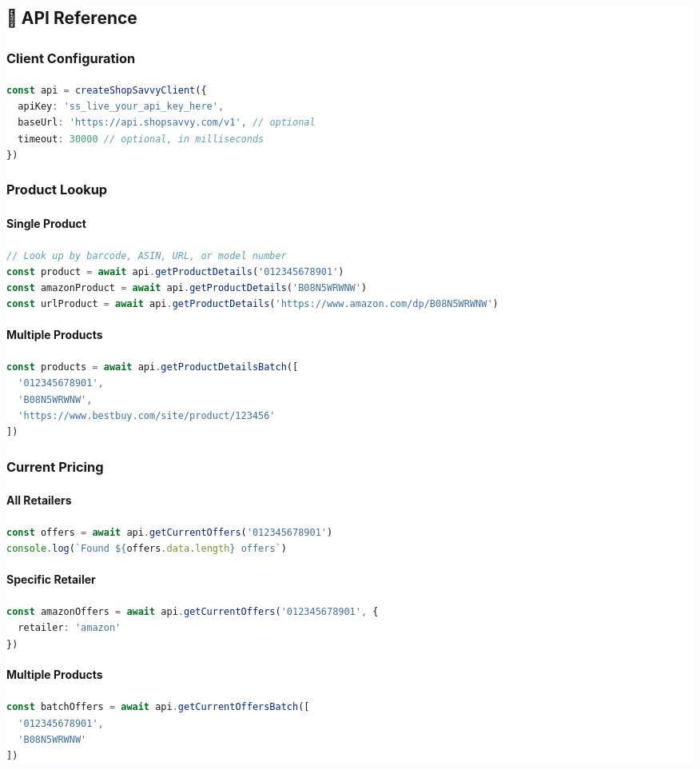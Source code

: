 ## 📖 API Reference

### Client Configuration

```typescript
const api = createShopSavvyClient({
  apiKey: 'ss_live_your_api_key_here',
  baseUrl: 'https://api.shopsavvy.com/v1', // optional
  timeout: 30000 // optional, in milliseconds
})
```

### Product Lookup

#### Single Product
```typescript
// Look up by barcode, ASIN, URL, or model number
const product = await api.getProductDetails('012345678901')
const amazonProduct = await api.getProductDetails('B08N5WRWNW')
const urlProduct = await api.getProductDetails('https://www.amazon.com/dp/B08N5WRWNW')
```

#### Multiple Products
```typescript
const products = await api.getProductDetailsBatch([
  '012345678901',
  'B08N5WRWNW',
  'https://www.bestbuy.com/site/product/123456'
])
```

### Current Pricing

#### All Retailers
```typescript
const offers = await api.getCurrentOffers('012345678901')
console.log(`Found ${offers.data.length} offers`)
```

#### Specific Retailer
```typescript
const amazonOffers = await api.getCurrentOffers('012345678901', {
  retailer: 'amazon'
})
```

#### Multiple Products
```typescript
const batchOffers = await api.getCurrentOffersBatch([
  '012345678901',
  'B08N5WRWNW'
])
```
